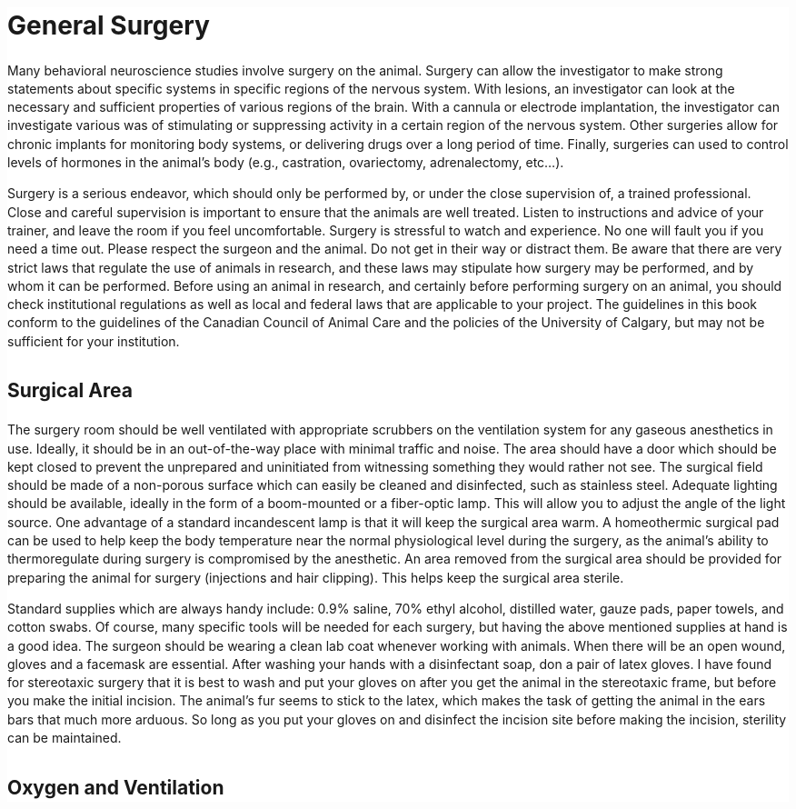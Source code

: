 # General Surgery

Many behavioral neuroscience studies involve surgery on the animal. Surgery can allow the investigator to make strong statements about specific systems in specific regions of the nervous system. With lesions, an investigator can look at the necessary and sufficient properties of various regions of the brain. With a cannula or electrode implantation, the investigator can investigate various was of stimulating or suppressing activity in a certain region of the nervous system. Other surgeries allow for chronic implants for monitoring body systems, or delivering drugs over a long period of time. Finally, surgeries can used to control levels of hormones in the animal’s body \(e.g., castration, ovariectomy, adrenalectomy, etc…\).

Surgery is a serious endeavor, which should only be performed by, or under the close supervision of, a trained professional. Close and careful supervision is important to ensure that the animals are well treated. Listen to instructions and advice of your trainer, and leave the room if you feel uncomfortable. Surgery is stressful to watch and experience. No one will fault you if you need a time out. Please respect the surgeon and the animal. Do not get in their way or distract them. Be aware that there are very strict laws that regulate the use of animals in research, and these laws may stipulate how surgery may be performed, and by whom it can be performed. Before using an animal in research, and certainly before performing surgery on an animal, you should check institutional regulations as well as local and federal laws that are applicable to your project. The guidelines in this book conform to the guidelines of the Canadian Council of Animal Care and the policies of the University of Calgary, but may not be sufficient for your institution.

## Surgical Area

The surgery room should be well ventilated with appropriate scrubbers on the ventilation system for any gaseous anesthetics in use. Ideally, it should be in an out-of-the-way place with minimal traffic and noise. The area should have a door which should be kept closed to prevent the unprepared and uninitiated from witnessing something they would rather not see. The surgical field should be made of a non-porous surface which can easily be cleaned and disinfected, such as stainless steel. Adequate lighting should be available, ideally in the form of a boom-mounted or a fiber-optic lamp. This will allow you to adjust the angle of the light source. One advantage of a standard incandescent lamp is that it will keep the surgical area warm. A homeothermic surgical pad can be used to help keep the body temperature near the normal physiological level during the surgery, as the animal’s ability to thermoregulate during surgery is compromised by the anesthetic. An area removed from the surgical area should be provided for preparing the animal for surgery \(injections and hair clipping\). This helps keep the surgical area sterile.

Standard supplies which are always handy include: 0.9% saline, 70% ethyl alcohol, distilled water, gauze pads, paper towels, and cotton swabs. Of course, many specific tools will be needed for each surgery, but having the above mentioned supplies at hand is a good idea. The surgeon should be wearing a clean lab coat whenever working with animals. When there will be an open wound, gloves and a facemask are essential. After washing your hands with a disinfectant soap, don a pair of latex gloves. I have found for stereotaxic surgery that it is best to wash and put your gloves on after you get the animal in the stereotaxic frame, but before you make the initial incision. The animal’s fur seems to stick to the latex, which makes the task of getting the animal in the ears bars that much more arduous. So long as you put your gloves on and disinfect the incision site before making the incision, sterility can be maintained.

## Oxygen and Ventilation
